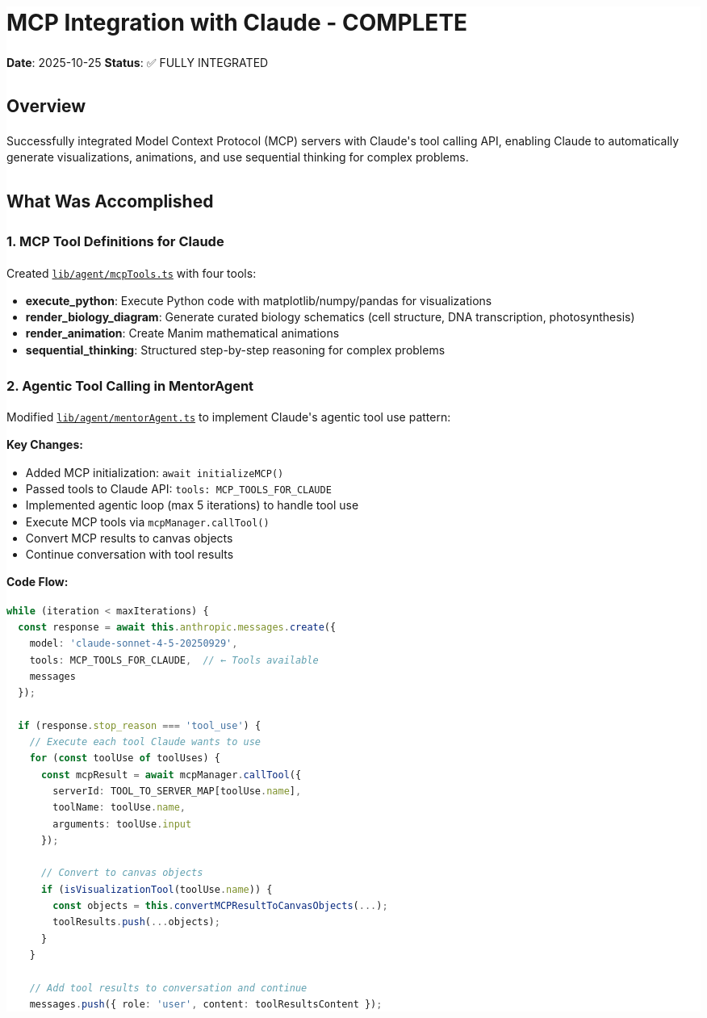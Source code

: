# MCP Integration with Claude - COMPLETE

**Date**: 2025-10-25
**Status**: ✅ FULLY INTEGRATED

## Overview

Successfully integrated Model Context Protocol (MCP) servers with Claude's tool calling API, enabling Claude to automatically generate visualizations, animations, and use sequential thinking for complex problems.

## What Was Accomplished

### 1. MCP Tool Definitions for Claude

Created [`lib/agent/mcpTools.ts`](lib/agent/mcpTools.ts) with four tools:

- **execute_python**: Execute Python code with matplotlib/numpy/pandas for visualizations
- **render_biology_diagram**: Generate curated biology schematics (cell structure, DNA transcription, photosynthesis)
- **render_animation**: Create Manim mathematical animations
- **sequential_thinking**: Structured step-by-step reasoning for complex problems

### 2. Agentic Tool Calling in MentorAgent

Modified [`lib/agent/mentorAgent.ts`](lib/agent/mentorAgent.ts) to implement Claude's agentic tool use pattern:

**Key Changes:**
- Added MCP initialization: `await initializeMCP()`
- Passed tools to Claude API: `tools: MCP_TOOLS_FOR_CLAUDE`
- Implemented agentic loop (max 5 iterations) to handle tool use
- Execute MCP tools via `mcpManager.callTool()`
- Convert MCP results to canvas objects
- Continue conversation with tool results

**Code Flow:**
```typescript
while (iteration < maxIterations) {
  const response = await this.anthropic.messages.create({
    model: 'claude-sonnet-4-5-20250929',
    tools: MCP_TOOLS_FOR_CLAUDE,  // ← Tools available
    messages
  });

  if (response.stop_reason === 'tool_use') {
    // Execute each tool Claude wants to use
    for (const toolUse of toolUses) {
      const mcpResult = await mcpManager.callTool({
        serverId: TOOL_TO_SERVER_MAP[toolUse.name],
        toolName: toolUse.name,
        arguments: toolUse.input
      });

      // Convert to canvas objects
      if (isVisualizationTool(toolUse.name)) {
        const objects = this.convertMCPResultToCanvasObjects(...);
        toolResults.push(...objects);
      }
    }

    // Add tool results to conversation and continue
    messages.push({ role: 'user', content: toolResultsContent });
```